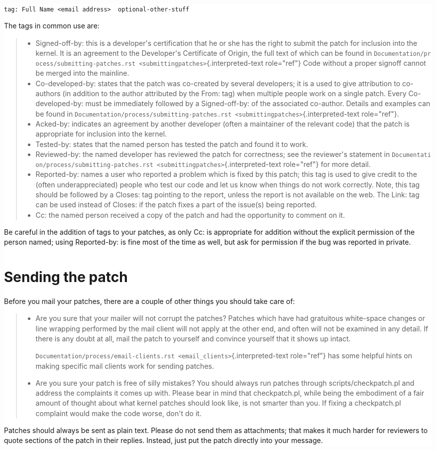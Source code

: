     tag: Full Name <email address>  optional-other-stuff

The tags in common use are:

> -   Signed-off-by: this is a developer\'s certification that he or she has the right to submit the patch for inclusion into the kernel. It is an agreement to the Developer\'s Certificate of Origin, the full text of which can be found in `Documentation/process/submitting-patches.rst <submittingpatches>`{.interpreted-text role="ref"} Code without a proper signoff cannot be merged into the mainline.
> -   Co-developed-by: states that the patch was co-created by several developers; it is a used to give attribution to co-authors (in addition to the author attributed by the From: tag) when multiple people work on a single patch. Every Co-developed-by: must be immediately followed by a Signed-off-by: of the associated co-author. Details and examples can be found in `Documentation/process/submitting-patches.rst <submittingpatches>`{.interpreted-text role="ref"}.
> -   Acked-by: indicates an agreement by another developer (often a maintainer of the relevant code) that the patch is appropriate for inclusion into the kernel.
> -   Tested-by: states that the named person has tested the patch and found it to work.
> -   Reviewed-by: the named developer has reviewed the patch for correctness; see the reviewer\'s statement in `Documentation/process/submitting-patches.rst <submittingpatches>`{.interpreted-text role="ref"} for more detail.
> -   Reported-by: names a user who reported a problem which is fixed by this patch; this tag is used to give credit to the (often underappreciated) people who test our code and let us know when things do not work correctly. Note, this tag should be followed by a Closes: tag pointing to the report, unless the report is not available on the web. The Link: tag can be used instead of Closes: if the patch fixes a part of the issue(s) being reported.
> -   Cc: the named person received a copy of the patch and had the opportunity to comment on it.

Be careful in the addition of tags to your patches, as only Cc: is appropriate for addition without the explicit permission of the person named; using Reported-by: is fine most of the time as well, but ask for permission if the bug was reported in private.

# Sending the patch

Before you mail your patches, there are a couple of other things you should take care of:

> -   Are you sure that your mailer will not corrupt the patches? Patches which have had gratuitous white-space changes or line wrapping performed by the mail client will not apply at the other end, and often will not be examined in any detail. If there is any doubt at all, mail the patch to yourself and convince yourself that it shows up intact.
>
>     `Documentation/process/email-clients.rst <email_clients>`{.interpreted-text role="ref"} has some helpful hints on making specific mail clients work for sending patches.
>
> -   Are you sure your patch is free of silly mistakes? You should always run patches through scripts/checkpatch.pl and address the complaints it comes up with. Please bear in mind that checkpatch.pl, while being the embodiment of a fair amount of thought about what kernel patches should look like, is not smarter than you. If fixing a checkpatch.pl complaint would make the code worse, don\'t do it.

Patches should always be sent as plain text. Please do not send them as attachments; that makes it much harder for reviewers to quote sections of the patch in their replies. Instead, just put the patch directly into your message.
